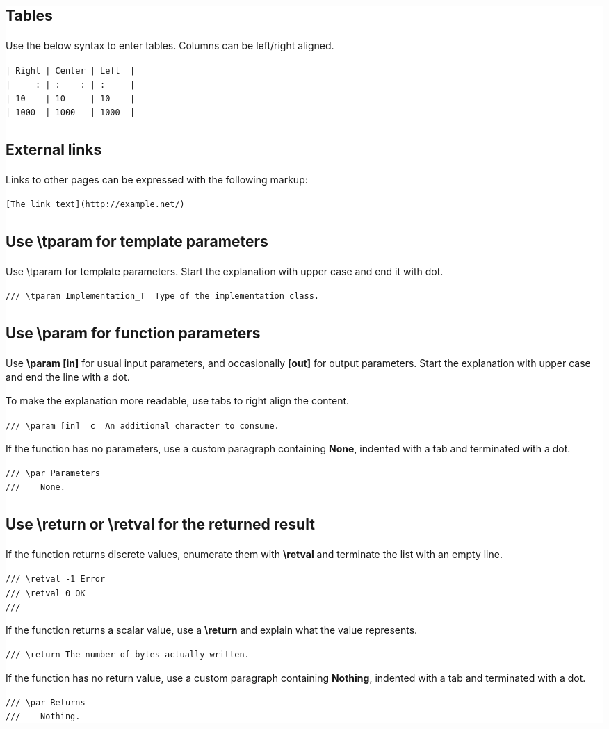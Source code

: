 Tables
------

Use the below syntax to enter tables. Columns can be left/right aligned.

    | Right | Center | Left  |
    | ----: | :----: | :---- |
    | 10    | 10     | 10    |
    | 1000  | 1000   | 1000  |

External links
--------------

Links to other pages can be expressed with the following markup:

    [The link text](http://example.net/)

Use \\tparam for template parameters
------------------------------------

Use \\tparam for template parameters. Start the explanation with upper case and end it with dot.

    /// \tparam Implementation_T  Type of the implementation class.

Use \\param for function parameters
-----------------------------------

Use **\\param [in]** for usual input parameters, and occasionally **[out]** for output parameters. Start the explanation with upper case and end the line with a dot.

To make the explanation more readable, use tabs to right align the content.

    /// \param [in]  c  An additional character to consume.

If the function has no parameters, use a custom paragraph containing **None**, indented with a tab and terminated with a dot.

    /// \par Parameters
    ///    None.

Use \\return or \\retval for the returned result
------------------------------------------------

If the function returns discrete values, enumerate them with **\\retval** and terminate the list with an empty line.

    /// \retval -1 Error
    /// \retval 0 OK
    ///

If the function returns a scalar value, use a **\\return** and explain what the value represents.

    /// \return The number of bytes actually written.

If the function has no return value, use a custom paragraph containing **Nothing**, indented with a tab and terminated with a dot.

    /// \par Returns
    ///    Nothing.
